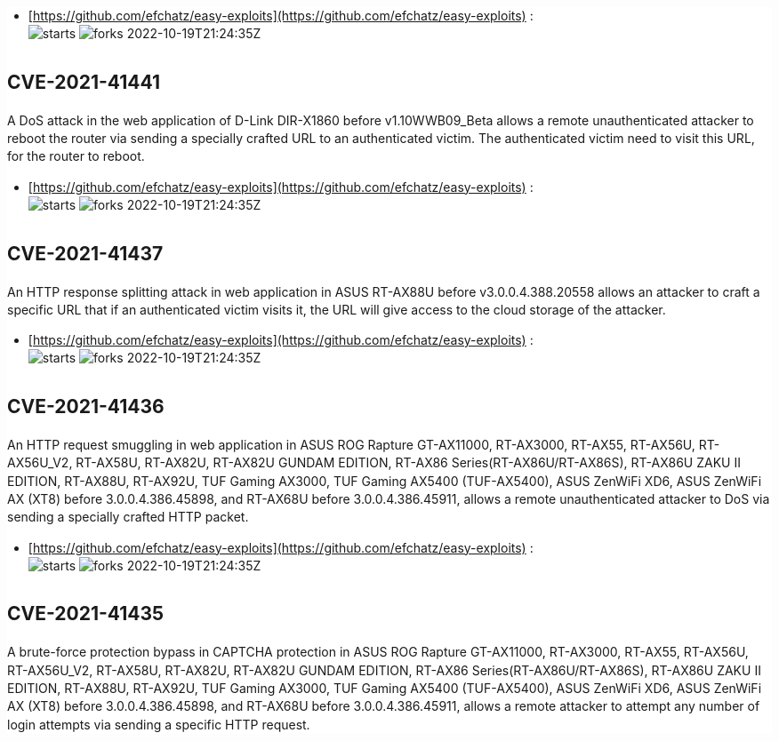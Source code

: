 - [https://github.com/efchatz/easy-exploits](https://github.com/efchatz/easy-exploits) :  
![starts](https://img.shields.io/github/stars/efchatz/easy-exploits.svg) 
![forks](https://img.shields.io/github/forks/efchatz/easy-exploits.svg) 
2022-10-19T21:24:35Z

## CVE-2021-41441
 A DoS attack in the web application of D-Link DIR-X1860 before v1.10WWB09_Beta allows a remote unauthenticated attacker to reboot the router via sending a specially crafted URL to an authenticated victim. The authenticated victim need to visit this URL, for the router to reboot.

- [https://github.com/efchatz/easy-exploits](https://github.com/efchatz/easy-exploits) :  
![starts](https://img.shields.io/github/stars/efchatz/easy-exploits.svg) 
![forks](https://img.shields.io/github/forks/efchatz/easy-exploits.svg) 
2022-10-19T21:24:35Z

## CVE-2021-41437
 An HTTP response splitting attack in web application in ASUS RT-AX88U before v3.0.0.4.388.20558 allows an attacker to craft a specific URL that if an authenticated victim visits it, the URL will give access to the cloud storage of the attacker.

- [https://github.com/efchatz/easy-exploits](https://github.com/efchatz/easy-exploits) :  
![starts](https://img.shields.io/github/stars/efchatz/easy-exploits.svg) 
![forks](https://img.shields.io/github/forks/efchatz/easy-exploits.svg) 
2022-10-19T21:24:35Z

## CVE-2021-41436
 An HTTP request smuggling in web application in ASUS ROG Rapture GT-AX11000, RT-AX3000, RT-AX55, RT-AX56U, RT-AX56U_V2, RT-AX58U, RT-AX82U, RT-AX82U GUNDAM EDITION, RT-AX86 Series(RT-AX86U/RT-AX86S), RT-AX86U ZAKU II EDITION, RT-AX88U, RT-AX92U, TUF Gaming AX3000, TUF Gaming AX5400 (TUF-AX5400), ASUS ZenWiFi XD6, ASUS ZenWiFi AX (XT8) before 3.0.0.4.386.45898, and RT-AX68U before 3.0.0.4.386.45911, allows a remote unauthenticated attacker to DoS via sending a specially crafted HTTP packet.

- [https://github.com/efchatz/easy-exploits](https://github.com/efchatz/easy-exploits) :  
![starts](https://img.shields.io/github/stars/efchatz/easy-exploits.svg) 
![forks](https://img.shields.io/github/forks/efchatz/easy-exploits.svg) 
2022-10-19T21:24:35Z

## CVE-2021-41435
 A brute-force protection bypass in CAPTCHA protection in ASUS ROG Rapture GT-AX11000, RT-AX3000, RT-AX55, RT-AX56U, RT-AX56U_V2, RT-AX58U, RT-AX82U, RT-AX82U GUNDAM EDITION, RT-AX86 Series(RT-AX86U/RT-AX86S), RT-AX86U ZAKU II EDITION, RT-AX88U, RT-AX92U, TUF Gaming AX3000, TUF Gaming AX5400 (TUF-AX5400), ASUS ZenWiFi XD6, ASUS ZenWiFi AX (XT8) before 3.0.0.4.386.45898, and RT-AX68U before 3.0.0.4.386.45911, allows a remote attacker to attempt any number of login attempts via sending a specific HTTP request.
